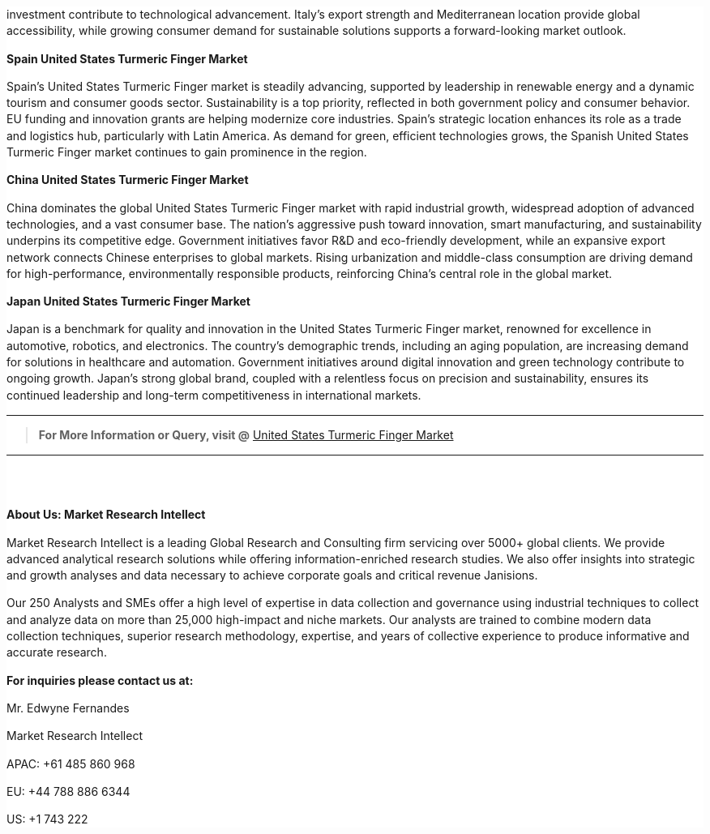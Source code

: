 investment contribute to technological advancement. Italy&rsquo;s export strength and Mediterranean location provide global accessibility, while growing consumer demand for sustainable solutions supports a forward-looking market outlook.</p><p class="" data-start="4424" data-end="4975"><strong data-start="4424" data-end="4445">Spain United States Turmeric Finger Market</strong></p><p class="" data-start="4424" data-end="4975">Spain&rsquo;s United States Turmeric Finger market is steadily advancing, supported by leadership in renewable energy and a dynamic tourism and consumer goods sector. Sustainability is a top priority, reflected in both government policy and consumer behavior. EU funding and innovation grants are helping modernize core industries. Spain&rsquo;s strategic location enhances its role as a trade and logistics hub, particularly with Latin America. As demand for green, efficient technologies grows, the Spanish United States Turmeric Finger market continues to gain prominence in the region.</p><p class="" data-start="4977" data-end="5589"><strong data-start="4977" data-end="4998">China United States Turmeric Finger Market</strong></p><p class="" data-start="4977" data-end="5589">China dominates the global United States Turmeric Finger market with rapid industrial growth, widespread adoption of advanced technologies, and a vast consumer base. The nation&rsquo;s aggressive push toward innovation, smart manufacturing, and sustainability underpins its competitive edge. Government initiatives favor R&amp;D and eco-friendly development, while an expansive export network connects Chinese enterprises to global markets. Rising urbanization and middle-class consumption are driving demand for high-performance, environmentally responsible products, reinforcing China&rsquo;s central role in the global market.</p><p class="" data-start="5591" data-end="6162"><strong data-start="5591" data-end="5612">Japan United States Turmeric Finger Market</strong></p><p class="" data-start="5591" data-end="6162">Japan is a benchmark for quality and innovation in the United States Turmeric Finger market, renowned for excellence in automotive, robotics, and electronics. The country&rsquo;s demographic trends, including an aging population, are increasing demand for solutions in healthcare and automation. Government initiatives around digital innovation and green technology contribute to ongoing growth. Japan&rsquo;s strong global brand, coupled with a relentless focus on precision and sustainability, ensures its continued leadership and long-term competitiveness in international markets.</p><hr /><blockquote><p><span class="font-[700]"><strong>For More Information or Query, visit&nbsp;@</strong>&nbsp;</span><span class="font-[700]"><a href="https://www.marketresearchintellect.com/product/global-turmeric-finger-market-size-and-forecast/?utm_source=Linkedin&utm_medium=019" target="_blank" data-tracking-control-name="article-ssr-frontend-pulse_little-text-block" data-tracking-will-navigate="" data-test-link="">United States Turmeric Finger Market</a></span></p></blockquote><hr /><h3>&nbsp;</h3><p><strong><span class="font-[700]">About Us: Market Research Intellect</span></strong></p><p><span class="">Market Research Intellect is a leading Global Research and Consulting firm servicing over 5000+ global clients. We provide advanced analytical research solutions while offering information-enriched research studies.&nbsp;</span>We also offer insights into strategic and growth analyses and data necessary to achieve corporate goals and critical revenue Janisions.</p><p><span class="">Our 250 Analysts and SMEs offer a high level of expertise in data collection and governance using industrial techniques to collect and analyze data on more than 25,000 high-impact and niche markets. Our analysts are trained to combine modern data collection techniques, superior research methodology, expertise, and years of collective experience to produce informative and accurate research.</span></p><p><strong>For inquiries please contact us at:</strong></p><p>Mr. Edwyne Fernandes</p><p>Market Research Intellect</p><p>APAC: +61 485 860 968</p><p>EU: +44 788 886 6344</p><p>US: +1 743 222